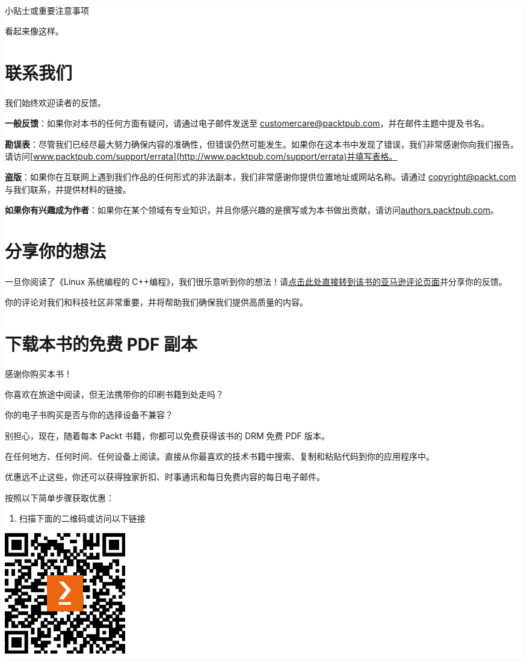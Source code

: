 小贴士或重要注意事项

看起来像这样。

# 联系我们

我们始终欢迎读者的反馈。

**一般反馈**：如果你对本书的任何方面有疑问，请通过电子邮件发送至 customercare@packtpub.com，并在邮件主题中提及书名。

**勘误表**：尽管我们已经尽最大努力确保内容的准确性，但错误仍然可能发生。如果你在这本书中发现了错误，我们非常感谢你向我们报告。请访问[www.packtpub.com/support/errata](http://www.packtpub.com/support/errata)并填写表格。

**盗版**：如果你在互联网上遇到我们作品的任何形式的非法副本，我们非常感谢你提供位置地址或网站名称。请通过 copyright@packt.com 与我们联系，并提供材料的链接。

**如果你有兴趣成为作者**：如果你在某个领域有专业知识，并且你感兴趣的是撰写或为本书做出贡献，请访问[authors.packtpub.com](http://authors.packtpub.com)。

# 分享你的想法

一旦你阅读了《Linux 系统编程的 C++编程》，我们很乐意听到你的想法！请[点击此处直接转到该书的亚马逊评论页面](https://packt.link/r/1805129007)并分享你的反馈。

你的评论对我们和科技社区非常重要，并将帮助我们确保我们提供高质量的内容。

# 下载本书的免费 PDF 副本

感谢你购买本书！

你喜欢在旅途中阅读，但无法携带你的印刷书籍到处走吗？

你的电子书购买是否与你的选择设备不兼容？

别担心，现在，随着每本 Packt 书籍，你都可以免费获得该书的 DRM 免费 PDF 版本。

在任何地方、任何时间、任何设备上阅读。直接从你最喜欢的技术书籍中搜索、复制和粘贴代码到你的应用程序中。

优惠远不止这些，你还可以获得独家折扣、时事通讯和每日免费内容的每日电子邮件。

按照以下简单步骤获取优惠：

1.  扫描下面的二维码或访问以下链接

![](img/B20833_QR_Free_PDF.jpg)
